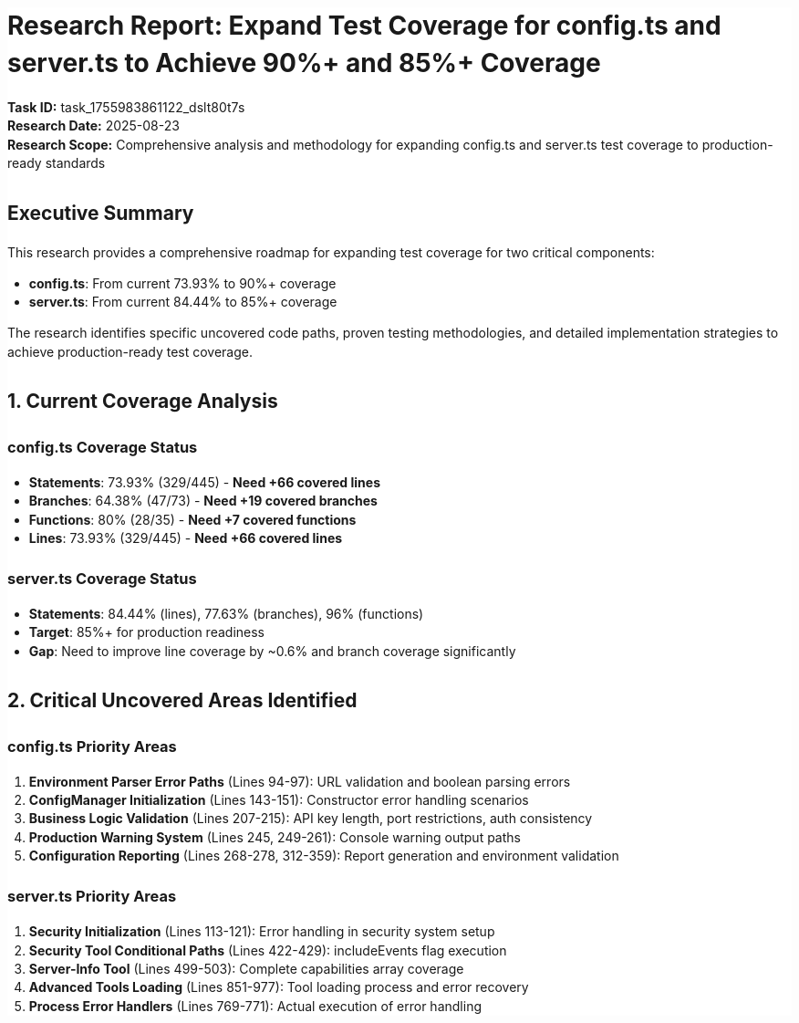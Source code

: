 # Research Report: Expand Test Coverage for config.ts and server.ts to Achieve 90%+ and 85%+ Coverage

**Task ID:** task_1755983861122_dslt80t7s  
**Research Date:** 2025-08-23  
**Research Scope:** Comprehensive analysis and methodology for expanding config.ts and server.ts test coverage to production-ready standards

## Executive Summary

This research provides a comprehensive roadmap for expanding test coverage for two critical components:

- **config.ts**: From current 73.93% to 90%+ coverage
- **server.ts**: From current 84.44% to 85%+ coverage

The research identifies specific uncovered code paths, proven testing methodologies, and detailed implementation strategies to achieve production-ready test coverage.

## 1. Current Coverage Analysis

### config.ts Coverage Status

- **Statements**: 73.93% (329/445) - **Need +66 covered lines**
- **Branches**: 64.38% (47/73) - **Need +19 covered branches**
- **Functions**: 80% (28/35) - **Need +7 covered functions**
- **Lines**: 73.93% (329/445) - **Need +66 covered lines**

### server.ts Coverage Status

- **Statements**: 84.44% (lines), 77.63% (branches), 96% (functions)
- **Target**: 85%+ for production readiness
- **Gap**: Need to improve line coverage by ~0.6% and branch coverage significantly

## 2. Critical Uncovered Areas Identified

### config.ts Priority Areas

1. **Environment Parser Error Paths** (Lines 94-97): URL validation and boolean parsing errors
2. **ConfigManager Initialization** (Lines 143-151): Constructor error handling scenarios
3. **Business Logic Validation** (Lines 207-215): API key length, port restrictions, auth consistency
4. **Production Warning System** (Lines 245, 249-261): Console warning output paths
5. **Configuration Reporting** (Lines 268-278, 312-359): Report generation and environment validation

### server.ts Priority Areas

1. **Security Initialization** (Lines 113-121): Error handling in security system setup
2. **Security Tool Conditional Paths** (Lines 422-429): includeEvents flag execution
3. **Server-Info Tool** (Lines 499-503): Complete capabilities array coverage
4. **Advanced Tools Loading** (Lines 851-977): Tool loading process and error recovery
5. **Process Error Handlers** (Lines 769-771): Actual execution of error handling
